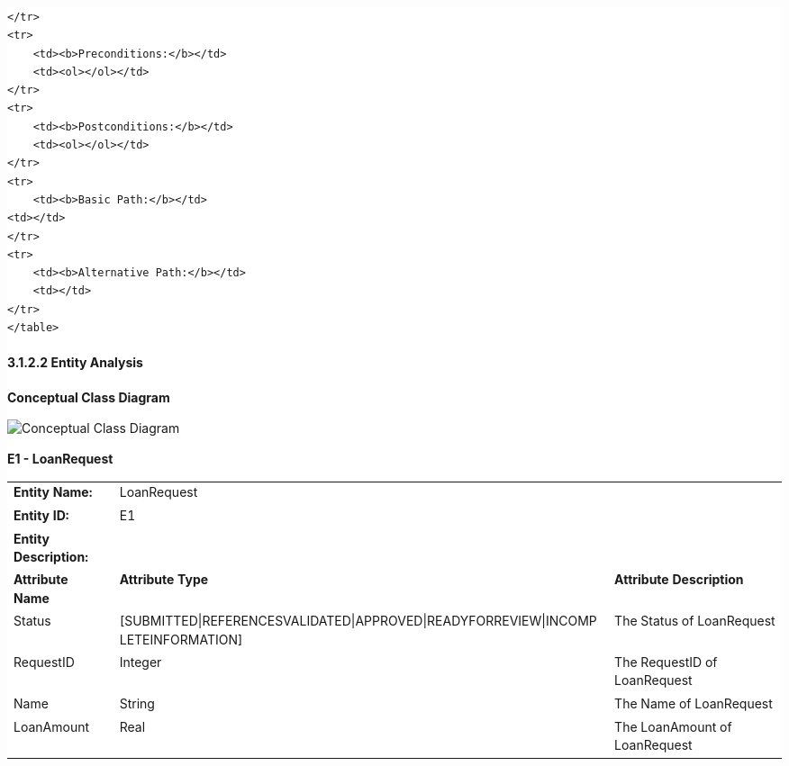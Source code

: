 	</tr>
	<tr>
		<td><b>Preconditions:</b></td>
		<td><ol></ol></td>
	</tr>
	<tr>
		<td><b>Postconditions:</b></td>
		<td><ol></ol></td>
	</tr>						
	<tr>
		<td><b>Basic Path:</b></td>
	<td></td>
	</tr>
	<tr>
		<td><b>Alternative Path:</b></td>
		<td></td>
	</tr>
	</table>
 
 
#### 3.1.2.2   Entity Analysis
<b>Conceptual Class Diagram</b> 
 
![Conceptual Class Diagram](https://github.com/Tians996/CaseStudies/blob/master/LoanPSWithDocument/doc-gen/images/Conceptual%20Class%20Diagram.jpg)
 
<b>E1 - LoanRequest</b>
 
<table>
	<tr>
		<td><b>Entity Name:</b></td>
		   <td colspan="3"><span name ="CLASSLoanRequest">LoanRequest</span></td>
	</tr>
	<tr>
		<td><b>Entity ID:</b></td>
		   <td colspan="3">E1</td>
	</tr>
	<tr>
	    <td><b>Entity Description:</b></td>
	    <td colspan="3"></td>
	</tr>
	<tr>
	    <td><b>Attribute Name</b></td>
		<td><b>Attribute Type</b></td>
		<td colspan="2"><b>Attribute Description</b></td>
	</tr>
	<tr>
	    <td>Status</td>
	<td>[SUBMITTED|REFERENCESVALIDATED|APPROVED|READYFORREVIEW|INCOMPLETEINFORMATION]</td>
	<td colspan="2">The Status of LoanRequest</td>
					</tr>
	<tr>
	    <td>RequestID</td>
	<td>Integer</td>
	<td colspan="2">The RequestID of LoanRequest</td>
					</tr>
	<tr>
	    <td>Name</td>
	<td>String</td>
	<td colspan="2">The Name of LoanRequest</td>
					</tr>
	<tr>
	    <td>LoanAmount</td>
	<td>Real</td>
	<td colspan="2">The LoanAmount of LoanRequest</td>
					</tr>